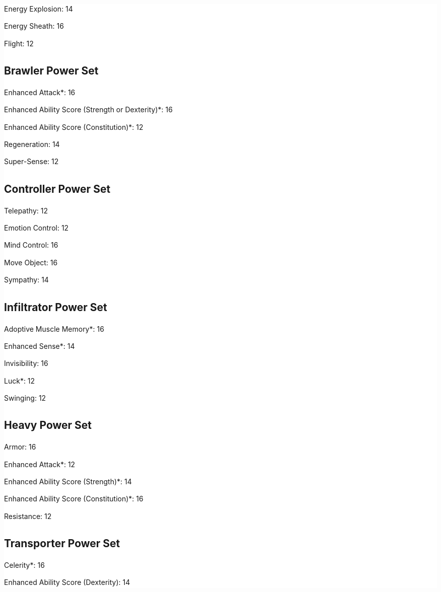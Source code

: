 Energy Explosion: 14

Energy Sheath: 16

Flight: 12

## Brawler Power Set 

Enhanced Attack\*: 16

Enhanced Ability Score (Strength or Dexterity)\*: 16

Enhanced Ability Score (Constitution)\*: 12

Regeneration: 14

Super-Sense: 12

## Controller Power Set 

Telepathy: 12

Emotion Control: 12

Mind Control: 16

Move Object: 16

Sympathy: 14

## Infiltrator Power Set

Adoptive Muscle Memory\*: 16

Enhanced Sense\*: 14

Invisibility: 16

Luck\*: 12

Swinging: 12

## Heavy Power Set

Armor: 16

Enhanced Attack\*: 12

Enhanced Ability Score (Strength)\*: 14

Enhanced Ability Score (Constitution)\*: 16

Resistance: 12

## Transporter Power Set

Celerity\*: 16

Enhanced Ability Score (Dexterity): 14
